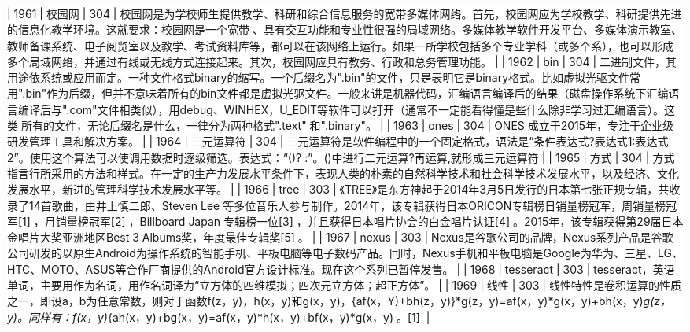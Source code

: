 | 1961 | 校园网                | 304  | 校园网是为学校师生提供教学、科研和综合信息服务的宽带多媒体网络。首先，校园网应为学校教学、科研提供先进的信息化教学环境。这就要求：校园网是一个宽带 、具有交互功能和专业性很强的局域网络。多媒体教学软件开发平台、多媒体演示教室、教师备课系统、电子阅览室以及教学、考试资料库等，都可以在该网络上运行。如果一所学校包括多个专业学科（或多个系），也可以形成多个局域网络，并通过有线或无线方式连接起来。其次，校园网应具有教务、行政和总务管理功能。                                                                                                                                                                                                                                                                                                                                                                                                                  |
| 1962 | bin                | 304  | 二进制文件，其用途依系统或应用而定。一种文件格式binary的缩写。一个后缀名为".bin"的文件，只是表明它是binary格式。比如虚拟光驱文件常用".bin"作为后缀，但并不意味着所有的bin文件都是虚拟光驱文件。一般来讲是机器代码，汇编语言编译后的结果（磁盘操作系统下汇编语言编译后与".com"文件相类似），用debug、WINHEX，U_EDIT等软件可以打开（通常不一定能看得懂是些什么除非学习过汇编语言）。这类 所有的文件，无论后缀名是什么，一律分为两种格式".text" 和".binary"。                                                                                                                                                                                                                                                                                                                                                                             |
| 1963 | ones               | 304  | ONES 成立于2015年，专注于企业级研发管理工具和解决方案。                                                                                                                                                                                                                                                                                                                                                                                                                                                                                                                                                                                                            |
| 1964 | 三元运算符              | 304  | 三元运算符是软件编程中的一个固定格式，语法是“条件表达式?表达式1:表达式2”。使用这个算法可以使调用数据时逐级筛选。表达式：“()? :”。()中进行二元运算?再运算,就形成三元运算符                                                                                                                                                                                                                                                                                                                                                                                                                                                                                                                                               |
| 1965 | 方式                 | 304  | 方式指言行所采用的方法和样式。在一定的生产力发展水平条件下，表现人类的朴素的自然科学技术和社会科学技术发展水平，以及经济、文化发展水平，新进的管理科学技术发展水平等。                                                                                                                                                                                                                                                                                                                                                                                                                                                                                                                                                         |
| 1966 | tree               | 303  | 《TREE》是东方神起于2014年3月5日发行的日本第七张正规专辑，共收录了14首歌曲，由井上慎二郎、Steven Lee 等多位音乐人参与制作。2014年，该专辑获得日本ORICON专辑榜日销量榜冠军，周销量榜冠军[1] ，月销量榜冠军[2] ，Billboard Japan 专辑榜一位[3] ，并且获得日本唱片协会的白金唱片认证[4] 。2015年，该专辑获得第29届日本金唱片大奖亚洲地区Best 3 Albums奖，年度最佳专辑奖[5] 。                                                                                                                                                                                                                                                                                                                                                                                                           |
| 1967 | nexus              | 303  | Nexus是谷歌公司的品牌，Nexus系列产品是谷歌公司研发的以原生Android为操作系统的智能手机、平板电脑等电子数码产品。同时，Nexus手机和平板电脑是Google为华为、三星、LG、HTC、MOTO、ASUS等合作厂商提供的Android官方设计标准。现在这个系列已暂停发售。                                                                                                                                                                                                                                                                                                                                                                                                                                                                                             |
| 1968 | tesseract          | 303  | tesseract，英语单词，主要用作为名词，用作名词译为“立方体的四维模拟；四次元立方体；超正方体”。                                                                                                                                                                                                                                                                                                                                                                                                                                                                                                                                                                                        |
| 1969 | 线性                 | 303  | 线性特性是卷积运算的性质之一，即设a，b为任意常数，则对于函数f(z，y)，h(x，y)和g(x，y)，{af(x，Y)+bh(z，y)}*g(z，y)=af(x，y)*g(x，y)+bh(x，y)*g(z，y)。同样有：f(x，y)*{ah(x，y)+bg(x，y)=af(x，y)*h(x，y)+bf(x，y)*g(x，y) 。[1]                                                                                                                                                                                                                                                                                                                                                                                                                                                                   |